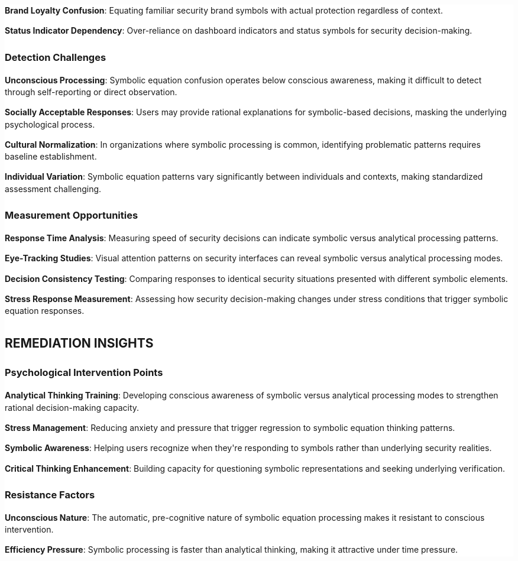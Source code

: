 **Brand Loyalty Confusion**: Equating familiar security brand symbols with actual protection regardless of context.

**Status Indicator Dependency**: Over-reliance on dashboard indicators and status symbols for security decision-making.

### Detection Challenges

**Unconscious Processing**: Symbolic equation confusion operates below conscious awareness, making it difficult to detect through self-reporting or direct observation.

**Socially Acceptable Responses**: Users may provide rational explanations for symbolic-based decisions, masking the underlying psychological process.

**Cultural Normalization**: In organizations where symbolic processing is common, identifying problematic patterns requires baseline establishment.

**Individual Variation**: Symbolic equation patterns vary significantly between individuals and contexts, making standardized assessment challenging.

### Measurement Opportunities

**Response Time Analysis**: Measuring speed of security decisions can indicate symbolic versus analytical processing patterns.

**Eye-Tracking Studies**: Visual attention patterns on security interfaces can reveal symbolic versus analytical processing modes.

**Decision Consistency Testing**: Comparing responses to identical security situations presented with different symbolic elements.

**Stress Response Measurement**: Assessing how security decision-making changes under stress conditions that trigger symbolic equation responses.

## REMEDIATION INSIGHTS

### Psychological Intervention Points

**Analytical Thinking Training**: Developing conscious awareness of symbolic versus analytical processing modes to strengthen rational decision-making capacity.

**Stress Management**: Reducing anxiety and pressure that trigger regression to symbolic equation thinking patterns.

**Symbolic Awareness**: Helping users recognize when they're responding to symbols rather than underlying security realities.

**Critical Thinking Enhancement**: Building capacity for questioning symbolic representations and seeking underlying verification.

### Resistance Factors

**Unconscious Nature**: The automatic, pre-cognitive nature of symbolic equation processing makes it resistant to conscious intervention.

**Efficiency Pressure**: Symbolic processing is faster than analytical thinking, making it attractive under time pressure.
